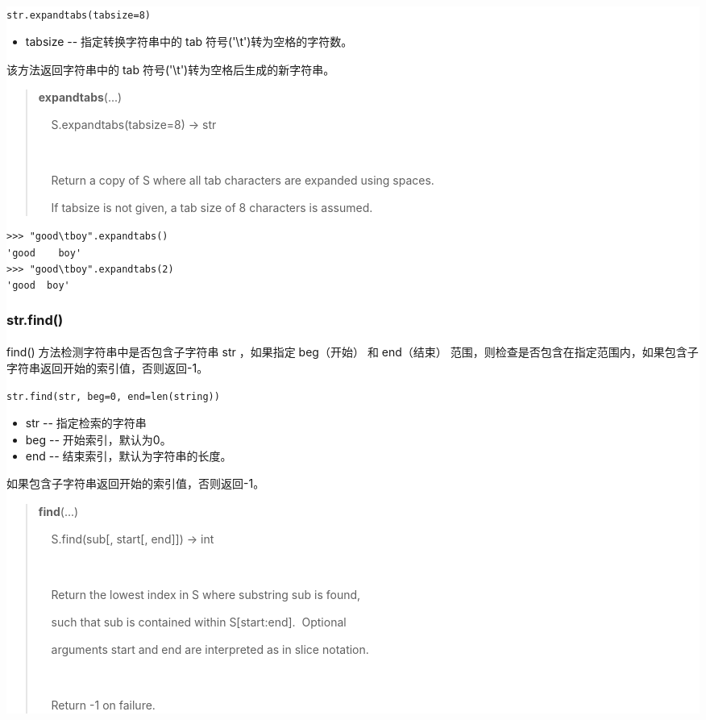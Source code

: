 ```
str.expandtabs(tabsize=8)
```

- tabsize -- 指定转换字符串中的 tab 符号('\t')转为空格的字符数。

该方法返回字符串中的 tab 符号('\t')转为空格后生成的新字符串。

> **expandtabs**(...)
>
>     S.expandtabs(tabsize=8) -> str
>
>     
>
>     Return a copy of S where all tab characters are expanded using spaces.
>
>     If tabsize is not given, a tab size of 8 characters is assumed.

```
>>> "good\tboy".expandtabs()
'good    boy'
>>> "good\tboy".expandtabs(2)
'good  boy'
```



### str.find()

find() 方法检测字符串中是否包含子字符串 str ，如果指定 beg（开始） 和 end（结束） 范围，则检查是否包含在指定范围内，如果包含子字符串返回开始的索引值，否则返回-1。

```
str.find(str, beg=0, end=len(string))
```

- str -- 指定检索的字符串
- beg -- 开始索引，默认为0。
- end -- 结束索引，默认为字符串的长度。

如果包含子字符串返回开始的索引值，否则返回-1。

> **find**(...)
>
>     S.find(sub[, start[, end]]) -> int
>
>     
>
>     Return the lowest index in S where substring sub is found,
>
>     such that sub is contained within S[start:end].  Optional
>
>     arguments start and end are interpreted as in slice notation.
>
>     
>
>     Return -1 on failure.
